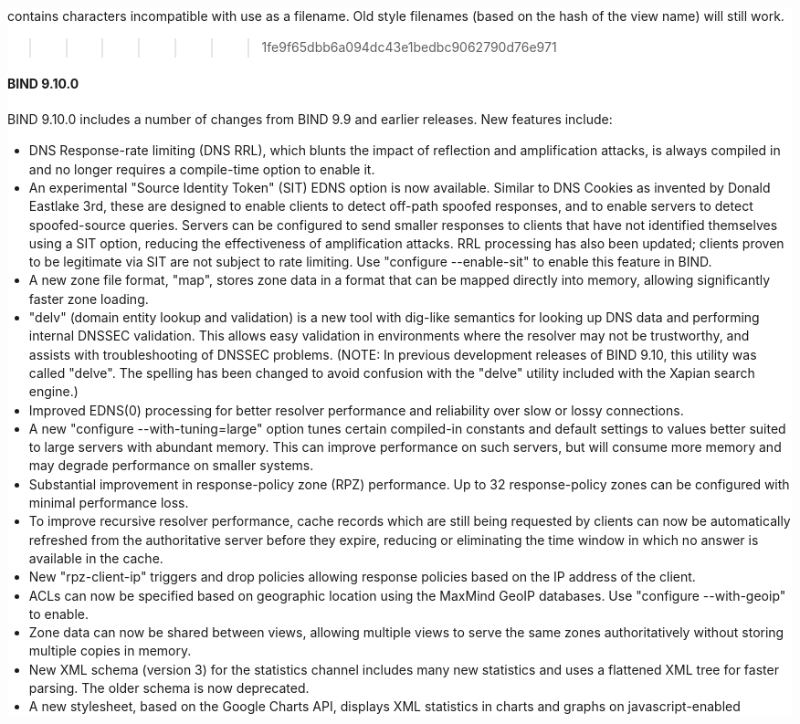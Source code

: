   contains characters incompatible with use as a filename. Old style
  filenames (based on the hash of the view name) will still work.

>>>>>>> 1fe9f65dbb6a094dc43e1bedbc9062790d76e971
#### BIND 9.10.0

BIND 9.10.0 includes a number of changes from BIND 9.9 and earlier
releases.  New features include:

 - DNS Response-rate limiting (DNS RRL), which blunts the
   impact of reflection and amplification attacks, is always
   compiled in and no longer requires a compile-time option
   to enable it.
 - An experimental "Source Identity Token" (SIT) EDNS option
   is now available.  Similar to DNS Cookies as invented by
   Donald Eastlake 3rd, these are designed to enable clients
   to detect off-path spoofed responses, and to enable servers
   to detect spoofed-source queries.  Servers can be configured
   to send smaller responses to clients that have not identified
   themselves using a SIT option, reducing the effectiveness of
   amplification attacks.  RRL processing has also been updated;
   clients proven to be legitimate via SIT are not subject to
   rate limiting.  Use "configure --enable-sit" to enable this
   feature in BIND.
 - A new zone file format, "map", stores zone data in a
   format that can be mapped directly into memory, allowing
   significantly faster zone loading.
 - "delv" (domain entity lookup and validation) is a new tool
   with dig-like semantics for looking up DNS data and performing
   internal DNSSEC validation.  This allows easy validation in
   environments where the resolver may not be trustworthy, and
   assists with troubleshooting of DNSSEC problems. (NOTE:
   In previous development releases of BIND 9.10, this utility
   was called "delve". The spelling has been changed to avoid
   confusion with the "delve" utility included with the Xapian
   search engine.)
 - Improved EDNS(0) processing for better resolver performance
   and reliability over slow or lossy connections.
 - A new "configure --with-tuning=large" option tunes certain
   compiled-in constants and default settings to values better
   suited to large servers with abundant memory.  This can
   improve performance on such servers, but will consume more
   memory and may degrade performance on smaller systems.
 - Substantial improvement in response-policy zone (RPZ)
   performance.  Up to 32 response-policy zones can be
   configured with minimal performance loss.
 - To improve recursive resolver performance, cache records
   which are still being requested by clients can now be
   automatically refreshed from the authoritative server
   before they expire, reducing or eliminating the time
   window in which no answer is available in the cache.
 - New "rpz-client-ip" triggers and drop policies allowing
   response policies based on the IP address of the client.
 - ACLs can now be specified based on geographic location
   using the MaxMind GeoIP databases.  Use "configure
   --with-geoip" to enable.
 - Zone data can now be shared between views, allowing
   multiple views to serve the same zones authoritatively
   without storing multiple copies in memory.
 - New XML schema (version 3) for the statistics channel
   includes many new statistics and uses a flattened XML tree
   for faster parsing. The older schema is now deprecated.
 - A new stylesheet, based on the Google Charts API, displays
   XML statistics in charts and graphs on javascript-enabled